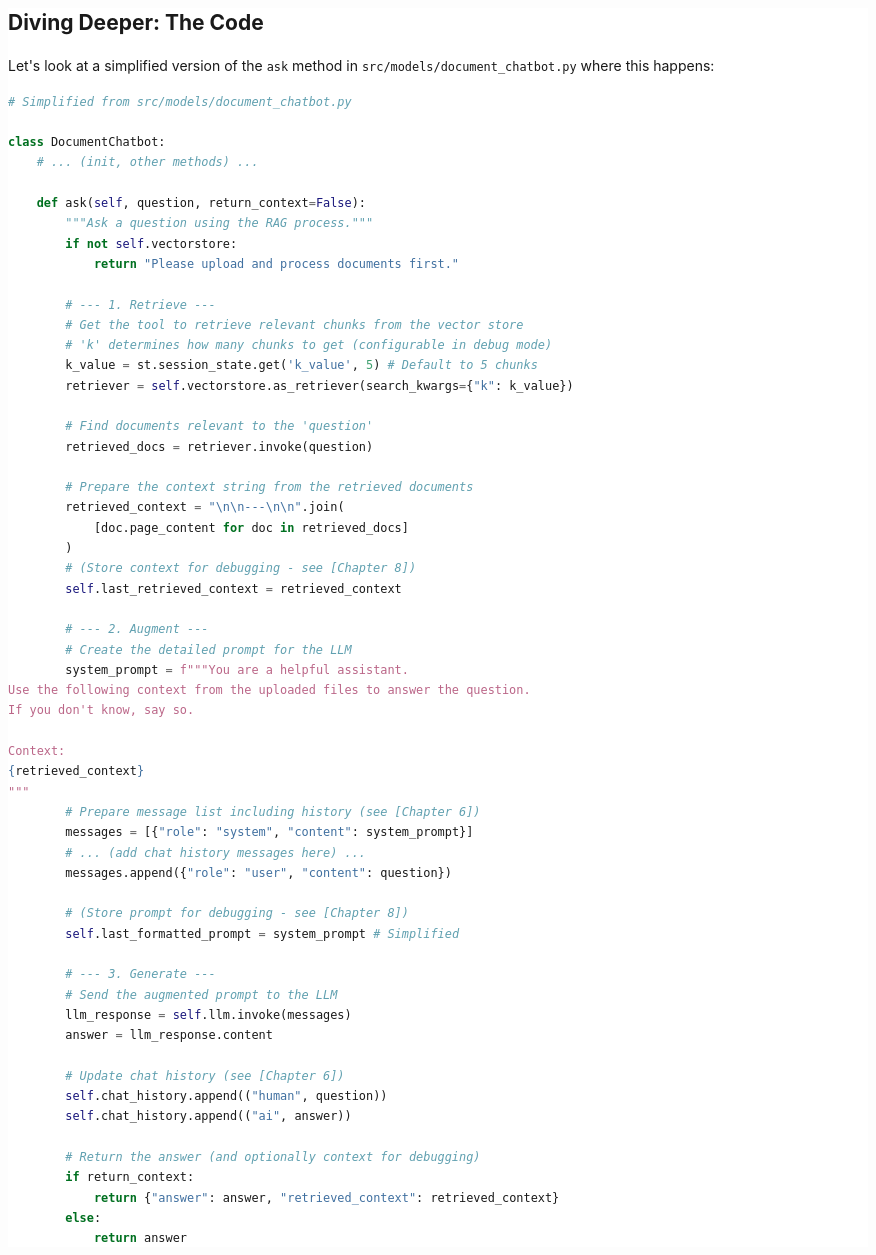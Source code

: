 ## Diving Deeper: The Code

Let's look at a simplified version of the `ask` method in `src/models/document_chatbot.py` where this happens:

```python
# Simplified from src/models/document_chatbot.py

class DocumentChatbot:
    # ... (init, other methods) ...

    def ask(self, question, return_context=False):
        """Ask a question using the RAG process."""
        if not self.vectorstore:
            return "Please upload and process documents first."

        # --- 1. Retrieve ---
        # Get the tool to retrieve relevant chunks from the vector store
        # 'k' determines how many chunks to get (configurable in debug mode)
        k_value = st.session_state.get('k_value', 5) # Default to 5 chunks
        retriever = self.vectorstore.as_retriever(search_kwargs={"k": k_value})

        # Find documents relevant to the 'question'
        retrieved_docs = retriever.invoke(question)

        # Prepare the context string from the retrieved documents
        retrieved_context = "\n\n---\n\n".join(
            [doc.page_content for doc in retrieved_docs]
        )
        # (Store context for debugging - see [Chapter 8])
        self.last_retrieved_context = retrieved_context

        # --- 2. Augment ---
        # Create the detailed prompt for the LLM
        system_prompt = f"""You are a helpful assistant.
Use the following context from the uploaded files to answer the question.
If you don't know, say so.

Context:
{retrieved_context}
"""
        # Prepare message list including history (see [Chapter 6])
        messages = [{"role": "system", "content": system_prompt}]
        # ... (add chat history messages here) ...
        messages.append({"role": "user", "content": question})

        # (Store prompt for debugging - see [Chapter 8])
        self.last_formatted_prompt = system_prompt # Simplified

        # --- 3. Generate ---
        # Send the augmented prompt to the LLM
        llm_response = self.llm.invoke(messages)
        answer = llm_response.content

        # Update chat history (see [Chapter 6])
        self.chat_history.append(("human", question))
        self.chat_history.append(("ai", answer))

        # Return the answer (and optionally context for debugging)
        if return_context:
            return {"answer": answer, "retrieved_context": retrieved_context}
        else:
            return answer
```